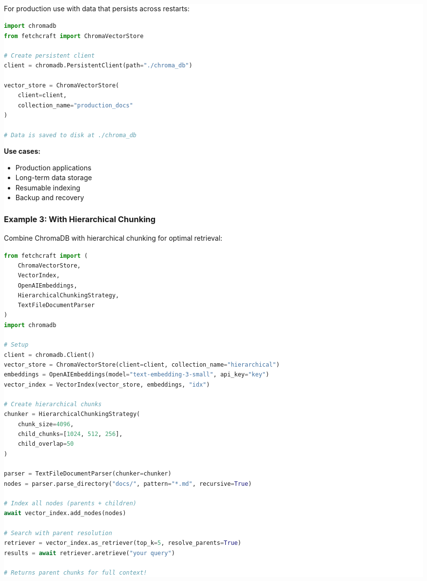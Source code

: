 For production use with data that persists across restarts:

```python
import chromadb
from fetchcraft import ChromaVectorStore

# Create persistent client
client = chromadb.PersistentClient(path="./chroma_db")

vector_store = ChromaVectorStore(
    client=client,
    collection_name="production_docs"
)

# Data is saved to disk at ./chroma_db
```

**Use cases:**
- Production applications
- Long-term data storage
- Resumable indexing
- Backup and recovery

### Example 3: With Hierarchical Chunking

Combine ChromaDB with hierarchical chunking for optimal retrieval:

```python
from fetchcraft import (
    ChromaVectorStore,
    VectorIndex,
    OpenAIEmbeddings,
    HierarchicalChunkingStrategy,
    TextFileDocumentParser
)
import chromadb

# Setup
client = chromadb.Client()
vector_store = ChromaVectorStore(client=client, collection_name="hierarchical")
embeddings = OpenAIEmbeddings(model="text-embedding-3-small", api_key="key")
vector_index = VectorIndex(vector_store, embeddings, "idx")

# Create hierarchical chunks
chunker = HierarchicalChunkingStrategy(
    chunk_size=4096,
    child_chunks=[1024, 512, 256],
    child_overlap=50
)

parser = TextFileDocumentParser(chunker=chunker)
nodes = parser.parse_directory("docs/", pattern="*.md", recursive=True)

# Index all nodes (parents + children)
await vector_index.add_nodes(nodes)

# Search with parent resolution
retriever = vector_index.as_retriever(top_k=5, resolve_parents=True)
results = await retriever.aretrieve("your query")

# Returns parent chunks for full context!
```
